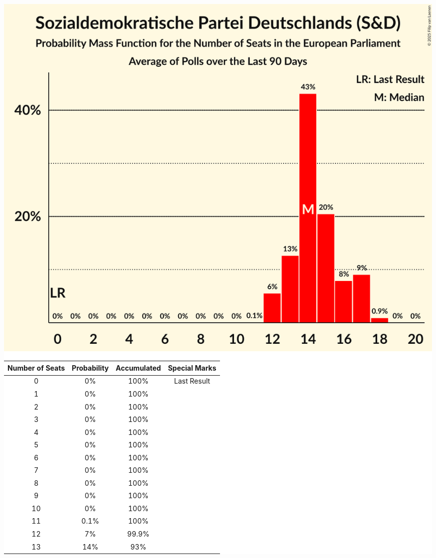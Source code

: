 ![Graph with seats probability mass function not yet produced](average-2025-03-31-seats-pmf-sozialdemokratischeparteideutschlandssd.png "Seats Probability Mass Function")

| Number of Seats | Probability | Accumulated | Special Marks |
|:---------------:|:-----------:|:-----------:|:-------------:|
| 0 | 0% | 100% | Last Result |
| 1 | 0% | 100% |  |
| 2 | 0% | 100% |  |
| 3 | 0% | 100% |  |
| 4 | 0% | 100% |  |
| 5 | 0% | 100% |  |
| 6 | 0% | 100% |  |
| 7 | 0% | 100% |  |
| 8 | 0% | 100% |  |
| 9 | 0% | 100% |  |
| 10 | 0% | 100% |  |
| 11 | 0.1% | 100% |  |
| 12 | 7% | 99.9% |  |
| 13 | 14% | 93% |  |